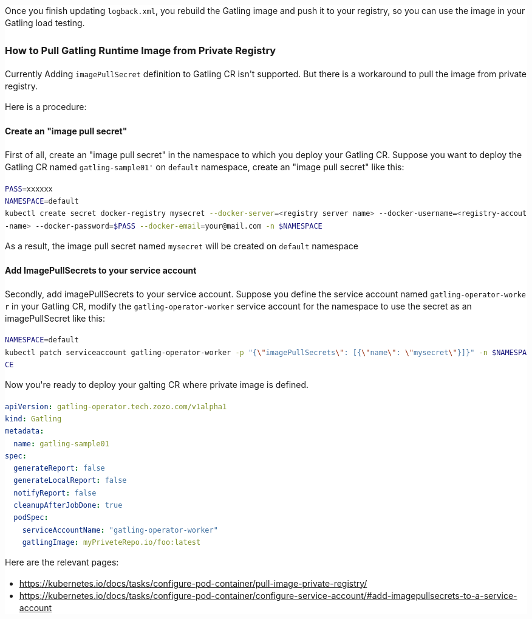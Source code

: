 Once you finish updating `logback.xml`, you rebuild the Gatling image and push it to your registry, so you can use the image in your Gatling load testing.


### How to Pull Gatling Runtime Image from Private Registry

Currently Adding `imagePullSecret` definition to Gatling CR isn't supported. But there is a workaround to pull the image from private registry. 

Here is a procedure:

#### Create an "image pull secret"

First of all, create an "image pull secret" in the namespace to which you deploy your Gatling CR. Suppose you want to deploy the Gatling CR named `gatling-sample01'` on `default` namespace, create an "image pull secret" like this:

```bash
PASS=xxxxxx
NAMESPACE=default
kubectl create secret docker-registry mysecret --docker-server=<registry server name> --docker-username=<registry-accout-name> --docker-password=$PASS --docker-email=your@mail.com -n $NAMESPACE
```

As a result, the image pull secret named `mysecret` will be created on `default` namespace

#### Add ImagePullSecrets to your service account

Secondly, add imagePullSecrets to your service account. Suppose you define the service account named `gatling-operator-worker` in your Gatling CR, modify the `gatling-operator-worker` service account for the namespace to use the secret as an imagePullSecret like this:

```bash
NAMESPACE=default
kubectl patch serviceaccount gatling-operator-worker -p "{\"imagePullSecrets\": [{\"name\": \"mysecret\"}]}" -n $NAMESPACE
```

Now you're ready to deploy your galting CR where private image is defined.

```yaml
apiVersion: gatling-operator.tech.zozo.com/v1alpha1
kind: Gatling
metadata:
  name: gatling-sample01
spec:
  generateReport: false
  generateLocalReport: false
  notifyReport: false
  cleanupAfterJobDone: true
  podSpec:
    serviceAccountName: "gatling-operator-worker"
    gatlingImage: myPriveteRepo.io/foo:latest
```

Here are the relevant pages:
- https://kubernetes.io/docs/tasks/configure-pod-container/pull-image-private-registry/ 
- https://kubernetes.io/docs/tasks/configure-pod-container/configure-service-account/#add-imagepullsecrets-to-a-service-account
